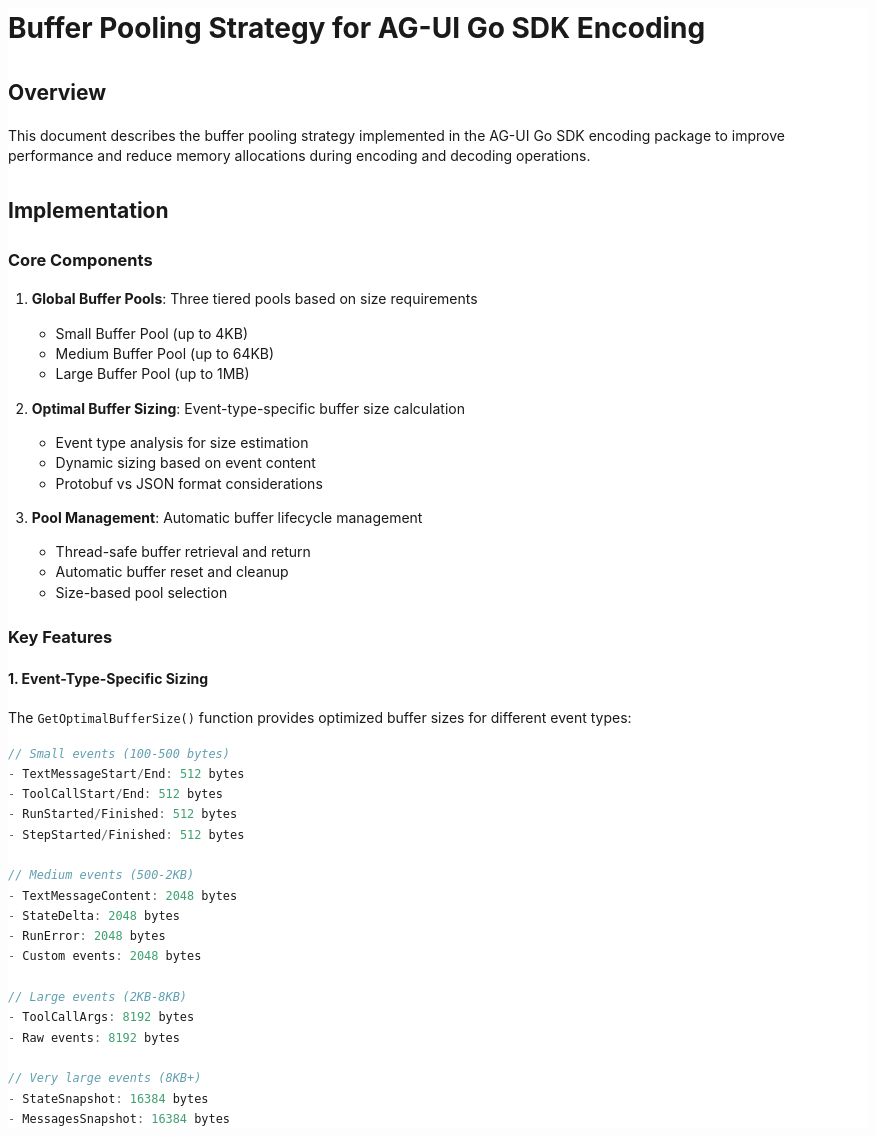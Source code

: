 # Buffer Pooling Strategy for AG-UI Go SDK Encoding

## Overview

This document describes the buffer pooling strategy implemented in the AG-UI Go SDK encoding package to improve performance and reduce memory allocations during encoding and decoding operations.

## Implementation

### Core Components

1. **Global Buffer Pools**: Three tiered pools based on size requirements
   - Small Buffer Pool (up to 4KB)
   - Medium Buffer Pool (up to 64KB)
   - Large Buffer Pool (up to 1MB)

2. **Optimal Buffer Sizing**: Event-type-specific buffer size calculation
   - Event type analysis for size estimation
   - Dynamic sizing based on event content
   - Protobuf vs JSON format considerations

3. **Pool Management**: Automatic buffer lifecycle management
   - Thread-safe buffer retrieval and return
   - Automatic buffer reset and cleanup
   - Size-based pool selection

### Key Features

#### 1. Event-Type-Specific Sizing

The `GetOptimalBufferSize()` function provides optimized buffer sizes for different event types:

```go
// Small events (100-500 bytes)
- TextMessageStart/End: 512 bytes
- ToolCallStart/End: 512 bytes
- RunStarted/Finished: 512 bytes
- StepStarted/Finished: 512 bytes

// Medium events (500-2KB)
- TextMessageContent: 2048 bytes
- StateDelta: 2048 bytes
- RunError: 2048 bytes
- Custom events: 2048 bytes

// Large events (2KB-8KB)
- ToolCallArgs: 8192 bytes
- Raw events: 8192 bytes

// Very large events (8KB+)
- StateSnapshot: 16384 bytes
- MessagesSnapshot: 16384 bytes
```
